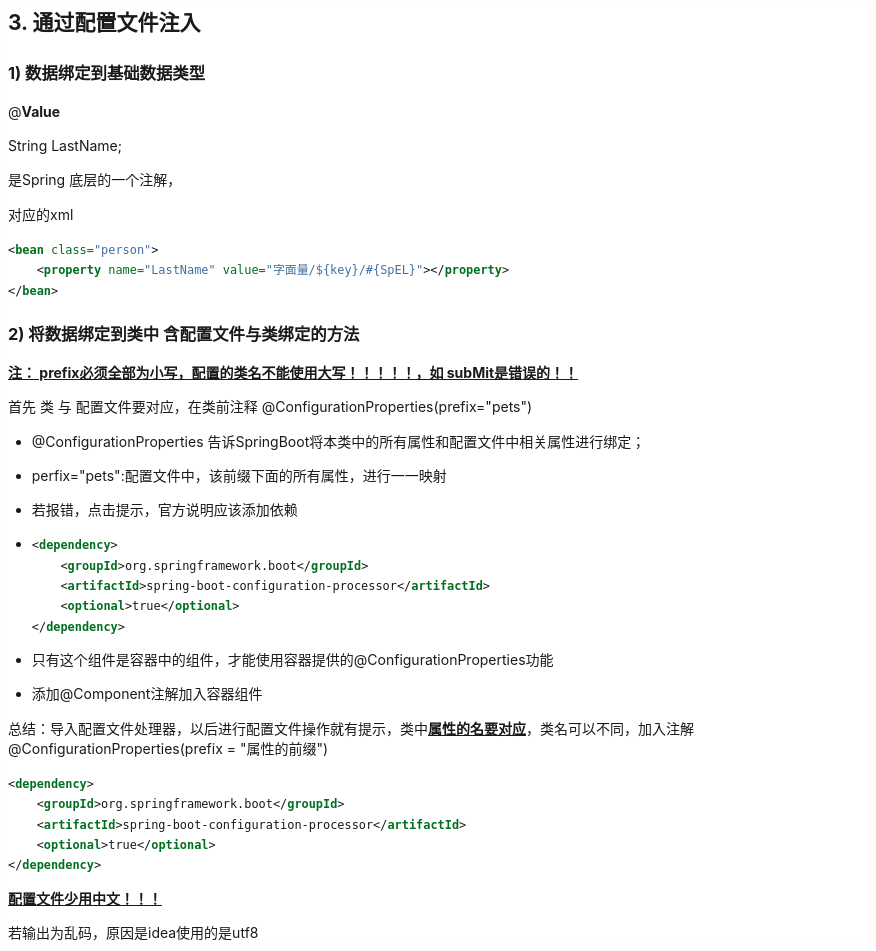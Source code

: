 ## 3. 通过配置文件注入

### 1) 数据绑定到基础数据类型

@**Value**

String LastName;

是Spring 底层的一个注解，

对应的xml

```xml
<bean class="person">
	<property name="LastName" value="字面量/${key}/#{SpEL}"></property>
</bean>
```

[^${key}]: 从环境变量、配置文件中获取值



### 2) 将数据绑定到类中 含配置文件与类绑定的方法

**<u>注： prefix必须全部为小写，配置的类名不能使用大写！！！！！，如 subMit是错误的！！</u>**

首先 类 与 配置文件要对应，在类前注释 @ConfigurationProperties(prefix="pets")

-   @ConfigurationProperties 告诉SpringBoot将本类中的所有属性和配置文件中相关属性进行绑定；

-   perfix="pets":配置文件中，该前缀下面的所有属性，进行一一映射

-   若报错，点击提示，官方说明应该添加依赖

-   ```xml
    <dependency>
        <groupId>org.springframework.boot</groupId>   
        <artifactId>spring-boot-configuration-processor</artifactId> 
        <optional>true</optional>
    </dependency>
    ```

-   只有这个组件是容器中的组件，才能使用容器提供的@ConfigurationProperties功能

-   添加@Component注解加入容器组件

总结：导入配置文件处理器，以后进行配置文件操作就有提示，类中<u>**属性的名要对应**</u>，类名可以不同，加入注解@ConfigurationProperties(prefix = "属性的前缀")

```xml
<dependency>
    <groupId>org.springframework.boot</groupId>   
    <artifactId>spring-boot-configuration-processor</artifactId> 
    <optional>true</optional>
</dependency>
```

**<u>配置文件少用中文！！！</u>**

若输出为乱码，原因是idea使用的是utf8


[^松散绑定]: 驼峰式命名法与下划线命名法通用,即支持用特殊格式表示大写,example: fristName, frist_name, frist-name, frist_Name
[^CRUD]: crud是指在做计算处理时的增加(Create)、读取(Read)、更新(Update)和删除(Delete)几个单词的首字母简写。crud主要被用在描述软件系统中数据库或者[持久层](https://baike.baidu.com/item/持久层/3584971)的基本操作功能。